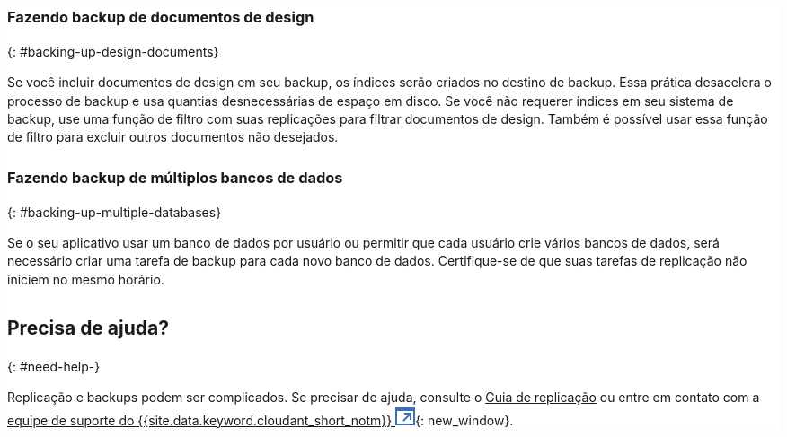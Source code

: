 ### Fazendo backup de documentos de design
{: #backing-up-design-documents}

Se você incluir documentos de design em seu backup,
os índices serão criados no destino de backup.
Essa prática desacelera o processo de backup e usa quantias desnecessárias de espaço em disco.
Se você não requerer índices em seu sistema de backup,
use uma função de filtro com suas replicações para filtrar documentos de design.
Também é possível usar essa função de filtro para excluir outros documentos não desejados.

### Fazendo backup de múltiplos bancos de dados
{: #backing-up-multiple-databases}

Se o seu aplicativo usar um banco de dados por usuário
ou permitir que cada usuário crie vários bancos de dados,
será necessário criar uma tarefa de backup para cada novo banco de dados.
Certifique-se de que suas tarefas de replicação não iniciem no mesmo horário.

## Precisa de ajuda?
{: #need-help-}

Replicação e backups podem ser complicados.
Se precisar de ajuda,
consulte o [Guia de replicação](/docs/services/Cloudant?topic=cloudant-replication-guide#replication-guide)
ou entre em contato com a
[equipe de suporte do {{site.data.keyword.cloudant_short_notm}} ![Ícone de link externo](../images/launch-glyph.svg "Ícone de link externo")](mailto:support@cloudant.com){: new_window}.
